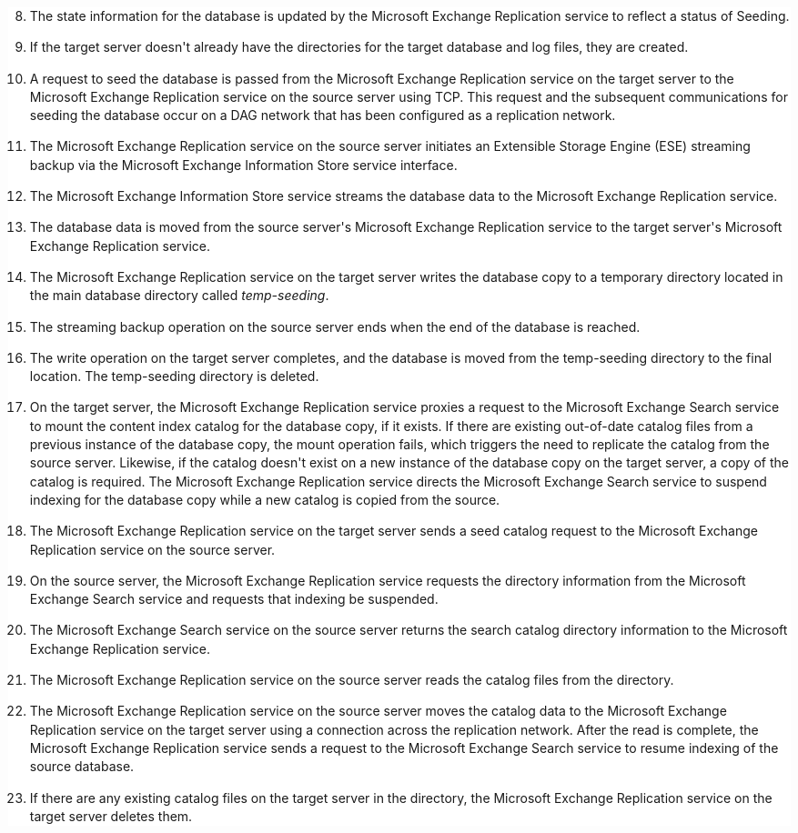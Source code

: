 8. The state information for the database is updated by the Microsoft Exchange Replication service to reflect a status of Seeding.
    
9. If the target server doesn't already have the directories for the target database and log files, they are created.
    
10. A request to seed the database is passed from the Microsoft Exchange Replication service on the target server to the Microsoft Exchange Replication service on the source server using TCP. This request and the subsequent communications for seeding the database occur on a DAG network that has been configured as a replication network.
    
11. The Microsoft Exchange Replication service on the source server initiates an Extensible Storage Engine (ESE) streaming backup via the Microsoft Exchange Information Store service interface.
    
12. The Microsoft Exchange Information Store service streams the database data to the Microsoft Exchange Replication service.
    
13. The database data is moved from the source server's Microsoft Exchange Replication service to the target server's Microsoft Exchange Replication service.
    
14. The Microsoft Exchange Replication service on the target server writes the database copy to a temporary directory located in the main database directory called *temp-seeding*.
    
15. The streaming backup operation on the source server ends when the end of the database is reached.
    
16. The write operation on the target server completes, and the database is moved from the temp-seeding directory to the final location. The temp-seeding directory is deleted.
    
17. On the target server, the Microsoft Exchange Replication service proxies a request to the Microsoft Exchange Search service to mount the content index catalog for the database copy, if it exists. If there are existing out-of-date catalog files from a previous instance of the database copy, the mount operation fails, which triggers the need to replicate the catalog from the source server. Likewise, if the catalog doesn't exist on a new instance of the database copy on the target server, a copy of the catalog is required. The Microsoft Exchange Replication service directs the Microsoft Exchange Search service to suspend indexing for the database copy while a new catalog is copied from the source.
    
18. The Microsoft Exchange Replication service on the target server sends a seed catalog request to the Microsoft Exchange Replication service on the source server.
    
19. On the source server, the Microsoft Exchange Replication service requests the directory information from the Microsoft Exchange Search service and requests that indexing be suspended.
    
20. The Microsoft Exchange Search service on the source server returns the search catalog directory information to the Microsoft Exchange Replication service.
    
21. The Microsoft Exchange Replication service on the source server reads the catalog files from the directory.
    
22. The Microsoft Exchange Replication service on the source server moves the catalog data to the Microsoft Exchange Replication service on the target server using a connection across the replication network. After the read is complete, the Microsoft Exchange Replication service sends a request to the Microsoft Exchange Search service to resume indexing of the source database.
    
23. If there are any existing catalog files on the target server in the directory, the Microsoft Exchange Replication service on the target server deletes them.
    